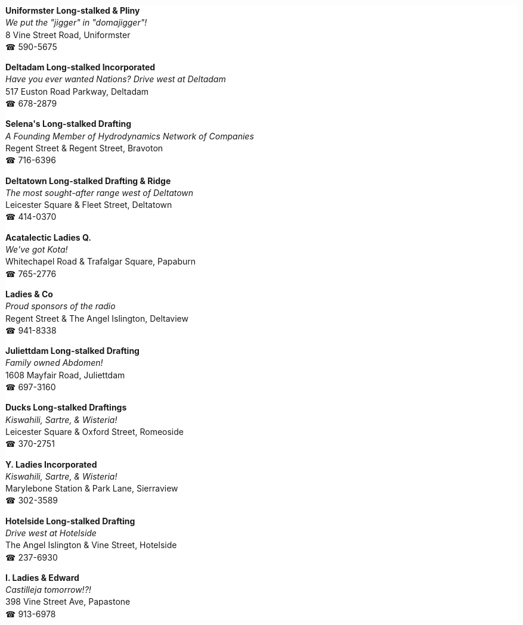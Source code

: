 **Uniformster Long-stalked & Pliny**  
_We put the "jigger" in "domajigger"!_  
8 Vine Street Road, Uniformster  
☎ 590-5675

**Deltadam Long-stalked Incorporated**  
_Have you ever wanted Nations? 
Drive west at Deltadam_  
517 Euston Road Parkway, Deltadam  
☎ 678-2879

**Selena's Long-stalked Drafting**  
_A Founding Member of Hydrodynamics Network of Companies_  
Regent Street & Regent Street, Bravoton  
☎ 716-6396

**Deltatown Long-stalked Drafting & Ridge**  
_The most sought-after range west of Deltatown_  
Leicester Square & Fleet Street, Deltatown  
☎ 414-0370

**Acatalectic Ladies Q.**  
_We've got Kota!_  
Whitechapel Road & Trafalgar Square, Papaburn  
☎ 765-2776

**Ladies & Co**  
_Proud sponsors of the radio_  
Regent Street & The Angel Islington, Deltaview  
☎ 941-8338

**Juliettdam Long-stalked Drafting**  
_Family owned Abdomen!_  
1608 Mayfair Road, Juliettdam  
☎ 697-3160

**Ducks Long-stalked Draftings**  
_Kiswahili, Sartre, & Wisteria!_  
Leicester Square & Oxford Street, Romeoside  
☎ 370-2751

**Y. Ladies Incorporated**  
_Kiswahili, Sartre, & Wisteria!_  
Marylebone Station & Park Lane, Sierraview  
☎ 302-3589

**Hotelside Long-stalked Drafting**  
_Drive west at Hotelside_  
The Angel Islington & Vine Street, Hotelside  
☎ 237-6930

**I. Ladies & Edward**  
_Castilleja tomorrow!?!_  
398 Vine Street Ave, Papastone  
☎ 913-6978
